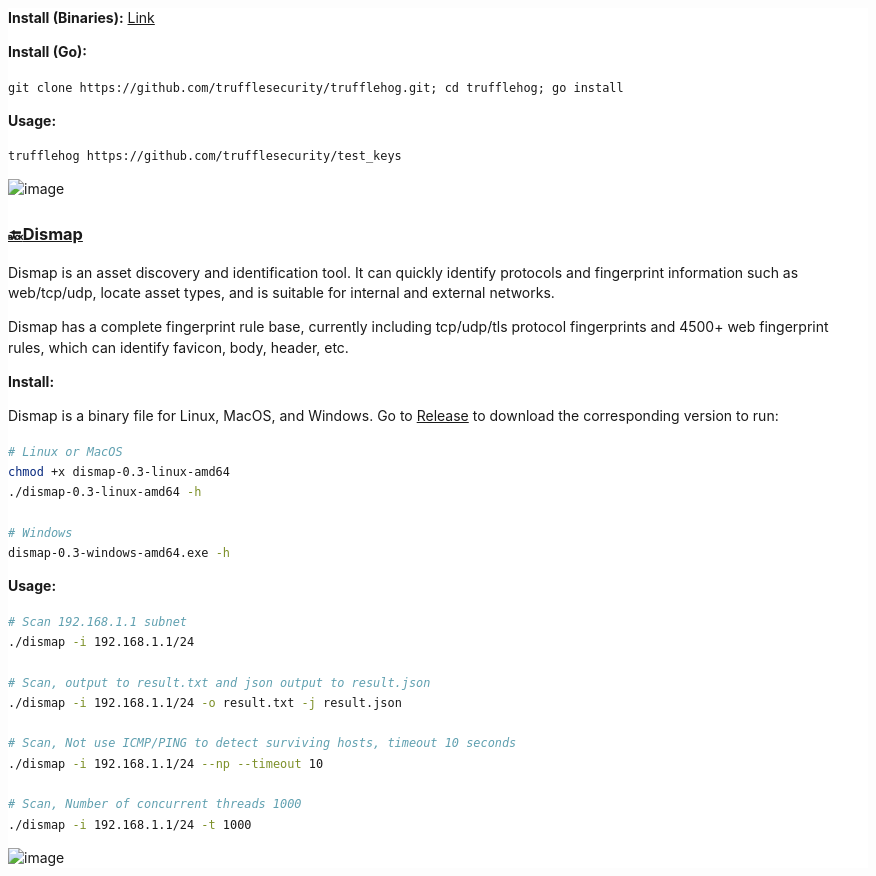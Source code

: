 **Install (Binaries):** [Link](https://github.com/trufflesecurity/trufflehog/releases)

**Install (Go):**

```
git clone https://github.com/trufflesecurity/trufflehog.git; cd trufflehog; go install
```

**Usage:** 

```
trufflehog https://github.com/trufflesecurity/test_keys
```

![image](https://user-images.githubusercontent.com/100603074/208212273-137cb6ef-b0e6-42f7-8fd3-ac6a5cfe6a40.png)

### [🔙](#tool-list)[Dismap](https://github.com/zhzyker/dismap)

Dismap is an asset discovery and identification tool. It can quickly identify protocols and fingerprint information such as web/tcp/udp, locate asset types, and is suitable for internal and external networks.

Dismap has a complete fingerprint rule base, currently including tcp/udp/tls protocol fingerprints and 4500+ web fingerprint rules, which can identify favicon, body, header, etc.

**Install:** 

Dismap is a binary file for Linux, MacOS, and Windows. Go to [Release](https://github.com/zhzyker/dismap/releases) to download the corresponding version to run:

```bash
# Linux or MacOS
chmod +x dismap-0.3-linux-amd64
./dismap-0.3-linux-amd64 -h

# Windows
dismap-0.3-windows-amd64.exe -h
```

**Usage:** 

```bash
# Scan 192.168.1.1 subnet
./dismap -i 192.168.1.1/24

# Scan, output to result.txt and json output to result.json
./dismap -i 192.168.1.1/24 -o result.txt -j result.json

# Scan, Not use ICMP/PING to detect surviving hosts, timeout 10 seconds
./dismap -i 192.168.1.1/24 --np --timeout 10

# Scan, Number of concurrent threads 1000
./dismap -i 192.168.1.1/24 -t 1000
```

![image](https://user-images.githubusercontent.com/100603074/210266012-ba3fadf8-5021-4690-a6d7-eda78bd5d50a.png)
